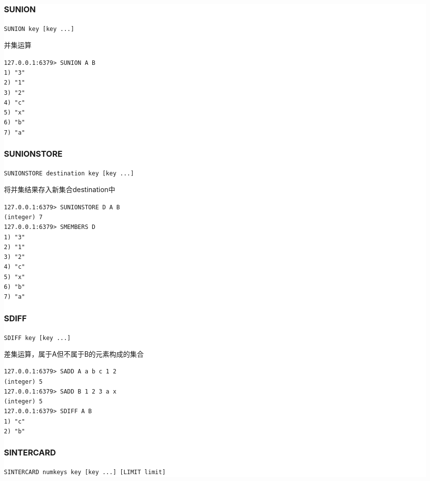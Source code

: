### SUNION 

`SUNION key [key ...]`

并集运算

```shell
127.0.0.1:6379> SUNION A B
1) "3"
2) "1"
3) "2"
4) "c"
5) "x"
6) "b"
7) "a"
```

### SUNIONSTORE 

`SUNIONSTORE destination key [key ...]`

将并集结果存入新集合destination中

```shell
127.0.0.1:6379> SUNIONSTORE D A B
(integer) 7
127.0.0.1:6379> SMEMBERS D
1) "3"
2) "1"
3) "2"
4) "c"
5) "x"
6) "b"
7) "a"
```

### SDIFF 

`SDIFF key [key ...]`

差集运算，属于A但不属于B的元素构成的集合

```shell
127.0.0.1:6379> SADD A a b c 1 2
(integer) 5
127.0.0.1:6379> SADD B 1 2 3 a x
(integer) 5
127.0.0.1:6379> SDIFF A B
1) "c"
2) "b"
```

### SINTERCARD

`SINTERCARD numkeys key [key ...] [LIMIT limit]`
